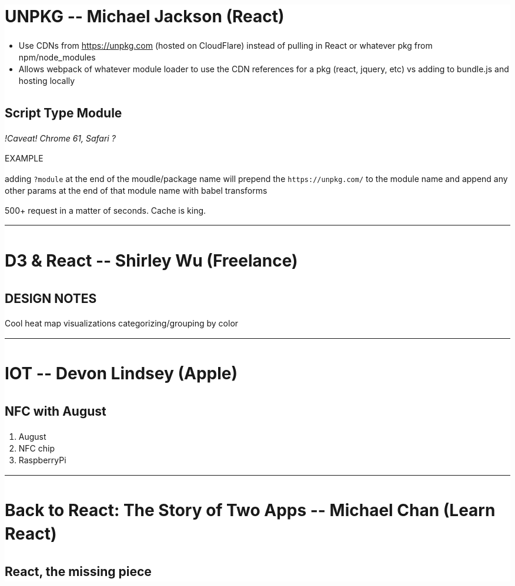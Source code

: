# UNPKG -- Michael Jackson (React)

- Use CDNs from https://unpkg.com (hosted on CloudFlare) instead of pulling in React or whatever pkg from npm/node_modules
- Allows webpack of whatever module loader to use the CDN references for a pkg (react, jquery, etc) vs adding to bundle.js and hosting locally

## Script Type Module

*!Caveat! Chrome 61, Safari ?*

EXAMPLE

<script type="module">
  import * from 'd3?module';
</script>

adding `?module` at the end of the moudle/package name will prepend the `https://unpkg.com/` to the module name and append any other params at the end of that module name with babel transforms

500+ request in a matter of seconds. Cache is king.

____________________________________________________________________


# D3 & React -- Shirley Wu (Freelance)

## DESIGN NOTES

Cool heat map visualizations categorizing/grouping by color

____________________________________________________________________


# IOT -- Devon Lindsey (Apple)

## NFC with August

1. August
2. NFC chip
3. RaspberryPi


____________________________________________________________________


# Back to React: The Story of Two Apps -- Michael Chan (Learn React)

## React, the missing piece
